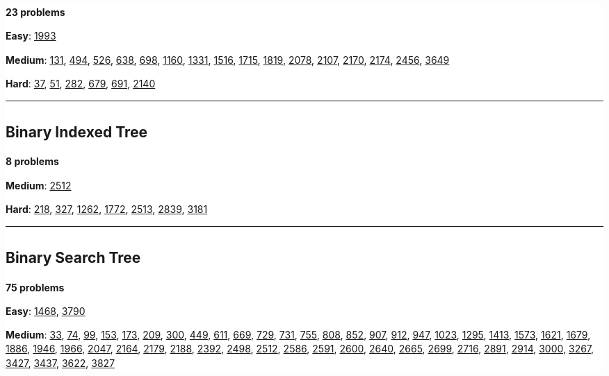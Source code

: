 **23 problems**


**Easy**: [1993](1993-sum-of-all-subset-xor-totals.md)

**Medium**: [131](0131-palindrome-partitioning.md), [494](0494-target-sum.md), [526](0526-beautiful-arrangement.md), [638](0638-shopping-offers.md), [698](0698-partition-to-k-equal-sum-subsets.md), [1160](1160-letter-tile-possibilities.md), [1331](1331-path-with-maximum-gold.md), [1516](1516-the-k-th-lexicographical-string-of-all-happy-strings-of-length-n.md), [1715](1715-split-a-string-into-the-max-number-of-unique-substrings.md), [1819](1819-construct-the-lexicographically-largest-valid-sequence.md), [2078](2078-maximum-compatibility-score-sum.md), [2107](2107-find-unique-binary-string.md), [2170](2170-count-number-of-maximum-bitwise-or-subsets.md), [2174](2174-next-greater-numerically-balanced-number.md), [2456](2456-construct-smallest-number-from-di-string.md), [3649](3649-minimum-time-to-break-locks-i.md)

**Hard**: [37](0037-sudoku-solver.md), [51](0051-n-queens.md), [282](0282-expression-add-operators.md), [679](0679-24-game.md), [691](0691-stickers-to-spell-word.md), [2140](2140-longest-subsequence-repeated-k-times.md)

---

## Binary Indexed Tree

**8 problems**


**Medium**: [2512](2512-longest-uploaded-prefix.md)

**Hard**: [218](0218-the-skyline-problem.md), [327](0327-count-of-range-sum.md), [1262](1262-online-majority-element-in-subarray.md), [1772](1772-create-sorted-array-through-instructions.md), [2513](2513-number-of-pairs-satisfying-inequality.md), [2839](2839-maximum-sum-queries.md), [3181](3181-find-building-where-alice-and-bob-can-meet.md)

---

## Binary Search Tree

**75 problems**


**Easy**: [1468](1468-check-if-n-and-its-double-exist.md), [3790](3790-fruits-into-baskets-ii.md)

**Medium**: [33](0033-search-in-rotated-sorted-array.md), [74](0074-search-a-2d-matrix.md), [99](0099-recover-binary-search-tree.md), [153](0153-find-minimum-in-rotated-sorted-array.md), [173](0173-binary-search-tree-iterator.md), [209](0209-minimum-size-subarray-sum.md), [300](0300-longest-increasing-subsequence.md), [449](0449-serialize-and-deserialize-bst.md), [611](0611-valid-triangle-number.md), [669](0669-trim-a-binary-search-tree.md), [729](0729-my-calendar-i.md), [731](0731-my-calendar-ii.md), [755](0755-reach-a-number.md), [808](0808-number-of-matching-subsequences.md), [852](0852-friends-of-appropriate-ages.md), [907](0907-koko-eating-bananas.md), [912](0912-random-pick-with-weight.md), [947](0947-online-election.md), [1023](1023-time-based-key-value-store.md), [1295](1295-minimum-garden-perimeter-to-collect-enough-apples.md), [1413](1413-maximum-side-length-of-a-square-with-sum-less-than-or-equal-to-threshold.md), [1573](1573-find-two-non-overlapping-sub-arrays-each-with-target-sum.md), [1621](1621-number-of-subsequences-that-satisfy-the-given-sum-condition.md), [1679](1679-shortest-subarray-to-be-removed-to-make-array-sorted.md), [1886](1886-minimum-limit-of-balls-in-a-bag.md), [1946](1946-minimum-absolute-sum-difference.md), [1966](1966-frequency-of-the-most-frequent-element.md), [2047](2047-find-a-peak-element-ii.md), [2164](2164-two-best-non-overlapping-events.md), [2179](2179-most-beautiful-item-for-each-query.md), [2188](2188-minimized-maximum-of-products-distributed-to-any-store.md), [2392](2392-successful-pairs-of-spells-and-potions.md), [2498](2498-smallest-subarrays-with-maximum-bitwise-or.md), [2512](2512-longest-uploaded-prefix.md), [2586](2586-longest-square-streak-in-an-array.md), [2591](2591-frog-jump-ii.md), [2600](2600-maximum-tastiness-of-candy-basket.md), [2640](2640-maximum-number-of-integers-to-choose-from-a-range-i.md), [2665](2665-minimum-time-to-repair-cars.md), [2699](2699-count-the-number-of-fair-pairs.md), [2716](2716-prime-subtraction-operation.md), [2891](2891-maximum-beauty-of-an-array-after-applying-operation.md), [2914](2914-find-the-safest-path-in-a-grid.md), [3000](3000-minimum-absolute-difference-between-elements-with-constraint.md), [3267](3267-find-longest-special-substring-that-occurs-thrice-i.md), [3427](3427-special-array-ii.md), [3437](3437-maximum-total-damage-with-spell-casting.md), [3622](3622-maximum-frequency-of-an-element-after-performing-operations-i.md), [3827](3827-implement-router.md)

